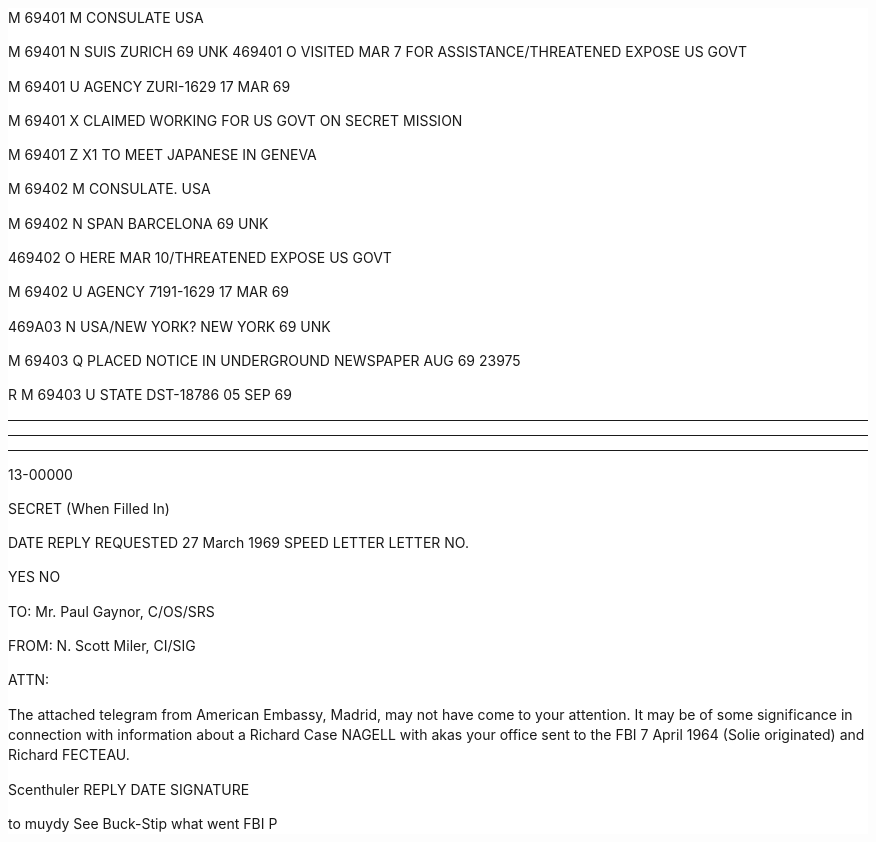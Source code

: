 M 69401 M CONSULATE USA

M 69401 N SUIS	ZURICH	69	UNK
469401 O VISITED MAR 7 FOR ASSISTANCE/THREATENED EXPOSE US GOVT

M 69401 U AGENCY	ZURI-1629	17 MAR 69

M 69401 X CLAIMED WORKING FOR US GOVT ON SECRET MISSION

M 69401 Z X1 TO MEET JAPANESE IN GENEVA

M 69402 M CONSULATE. USA

M 69402 N SPAN	BARCELONA	69	UNK

469402 O HERE MAR 10/THREATENED EXPOSE US GOVT

M 69402 U AGENCY	7191-1629	17 MAR 69

469A03 N USA/NEW YORK?	NEW YORK	69	UNK

M 69403 Q PLACED NOTICE IN UNDERGROUND NEWSPAPER AUG 69
23975

R M 69403 U STATE	DST-18786	05 SEP 69
*******************************************
******************
**************

13-00000

SECRET
(When Filled In)

DATE
REPLY REQUESTED
27 March 1969
SPEED LETTER
LETTER NO.

YES NO

TO:	Mr. Paul Gaynor, C/OS/SRS

FROM:	N. Scott Miler, CI/SIG

ATTN:

The attached telegram from American Embassy, Madrid, may
not have come to your attention. It may be of some significance
in connection with information about a Richard Case NAGELL with
akas your office sent to the FBI 7 April 1964 (Solie originated)
and Richard FECTEAU.

Scenthuler
REPLY	DATE	SIGNATURE

to muydy
See Buck-Stip
what went FBI P
